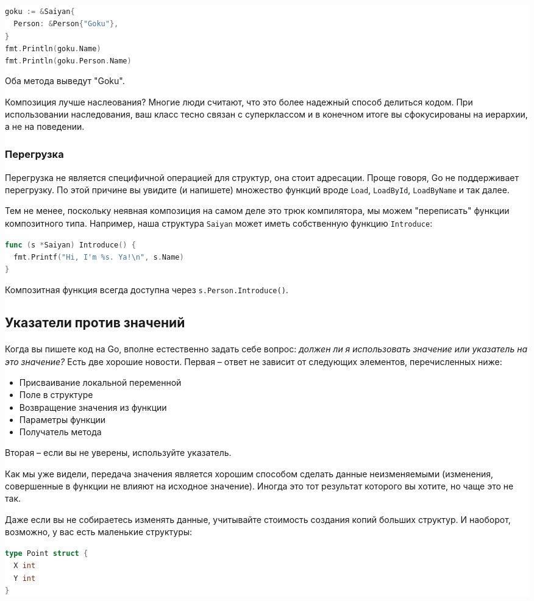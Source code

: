 ```go
goku := &Saiyan{
  Person: &Person{"Goku"},
}
fmt.Println(goku.Name)
fmt.Println(goku.Person.Name)
```

Оба метода выведут "Goku".

Композиция лучше наслеования? Многие люди считают, что это более надежный способ делиться кодом. При использовании наследования, ваш класс тесно связан с суперклассом и в конечном итоге вы сфокусированы на иерархии, а не на поведении.

### Перегрузка

Перегрузка не является специфичной операцией для структур, она стоит адресации. Проще говоря, Go не поддерживает перегрузку. По этой причине вы увидите (и напишете) множество функций вроде `Load`, `LoadById`, `LoadByName` и так далее.

Тем не менее, поскольку неявная композиция на самом деле это трюк компилятора, мы можем "переписать" функции композитного типа. Например, наша структура `Saiyan` может иметь собственную функцию `Introduce`:

```go
func (s *Saiyan) Introduce() {
  fmt.Printf("Hi, I'm %s. Ya!\n", s.Name)
}
```

Композитная функция всегда доступна через `s.Person.Introduce()`.

## Указатели против значений

Когда вы пишете код на Go, вполне естественно задать себе вопрос:  *должен ли я использовать значение или указатель на это значение?* Есть две хорошие новости. Первая – ответ не зависит от следующих элементов, перечисленных ниже:

* Присваивание локальной переменной
* Поле в структуре
* Возвращение значения из функции
* Параметры функции
* Получатель метода

Вторая – если вы не уверены, используйте указатель.

Как мы уже видели, передача значения является хорошим способом сделать данные неизменяемыми (изменения, совершенные в функции не влияют на исходное значение). 
Иногда это тот результат которого вы хотите, но чаще это не так.

Даже если вы не собираетесь изменять данные, учитывайте стоимость создания копий больших структур. И наоборот, возможно, у вас есть маленькие структуры:

```go
type Point struct {
  X int
  Y int
}
```
